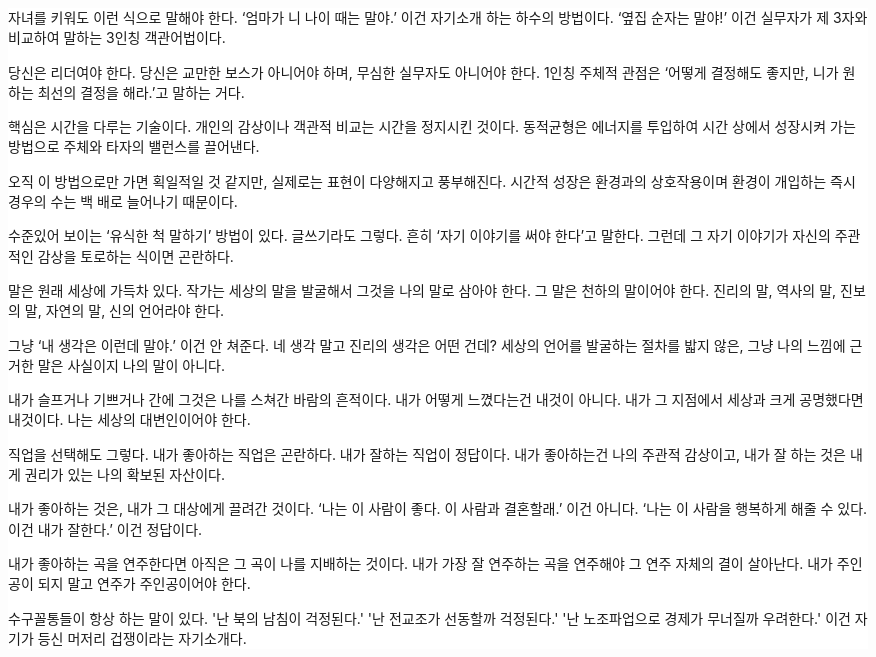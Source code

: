   


자녀를 키워도 이런 식으로 말해야 한다. ‘엄마가 니 나이 때는 말야.’ 이건 자기소개 하는 하수의 방법이다. ‘옆집 순자는 말야!’ 이건 실무자가 제 3자와 비교하여 말하는 3인칭 객관어법이다. 

  


당신은 리더여야 한다. 당신은 교만한 보스가 아니어야 하며, 무심한 실무자도 아니어야 한다. 1인칭 주체적 관점은 ‘어떻게 결정해도 좋지만, 니가 원하는 최선의 결정을 해라.’고 말하는 거다. 

  


핵심은 시간을 다루는 기술이다. 개인의 감상이나 객관적 비교는 시간을 정지시킨 것이다. 동적균형은 에너지를 투입하여 시간 상에서 성장시켜 가는 방법으로 주체와 타자의 밸런스를 끌어낸다.

  


오직 이 방법으로만 가면 획일적일 것 같지만, 실제로는 표현이 다양해지고 풍부해진다. 시간적 성장은 환경과의 상호작용이며 환경이 개입하는 즉시 경우의 수는 백 배로 늘어나기 때문이다. 

  


수준있어 보이는 ‘유식한 척 말하기’ 방법이 있다. 글쓰기라도 그렇다. 흔히 ‘자기 이야기를 써야 한다’고 말한다. 그런데 그 자기 이야기가 자신의 주관적인 감상을 토로하는 식이면 곤란하다. 

  


말은 원래 세상에 가득차 있다. 작가는 세상의 말을 발굴해서 그것을 나의 말로 삼아야 한다. 그 말은 천하의 말이어야 한다. 진리의 말, 역사의 말, 진보의 말, 자연의 말, 신의 언어라야 한다. 

  


그냥 ‘내 생각은 이런데 말야.’ 이건 안 쳐준다. 네 생각 말고 진리의 생각은 어떤 건데? 세상의 언어를 발굴하는 절차를 밟지 않은, 그냥 나의 느낌에 근거한 말은 사실이지 나의 말이 아니다. 

  


내가 슬프거나 기쁘거나 간에 그것은 나를 스쳐간 바람의 흔적이다. 내가 어떻게 느꼈다는건 내것이 아니다. 내가 그 지점에서 세상과 크게 공명했다면 내것이다. 나는 세상의 대변인이어야 한다. 

  


직업을 선택해도 그렇다. 내가 좋아하는 직업은 곤란하다. 내가 잘하는 직업이 정답이다. 내가 좋아하는건 나의 주관적 감상이고, 내가 잘 하는 것은 내게 권리가 있는 나의 확보된 자산이다. 

  


내가 좋아하는 것은, 내가 그 대상에게 끌려간 것이다. ‘나는 이 사람이 좋다. 이 사람과 결혼할래.’ 이건 아니다. ‘나는 이 사람을 행복하게 해줄 수 있다. 이건 내가 잘한다.’ 이건 정답이다. 

  


내가 좋아하는 곡을 연주한다면 아직은 그 곡이 나를 지배하는 것이다. 내가 가장 잘 연주하는 곡을 연주해야 그 연주 자체의 결이 살아난다. 내가 주인공이 되지 말고 연주가 주인공이어야 한다.

  


수구꼴통들이 항상 하는 말이 있다. '난 북의 남침이 걱정된다.' '난 전교조가 선동할까 걱정된다.' '난 노조파업으로 경제가 무너질까 우려한다.' 이건 자기가 등신 머저리 겁쟁이라는 자기소개다. 

  